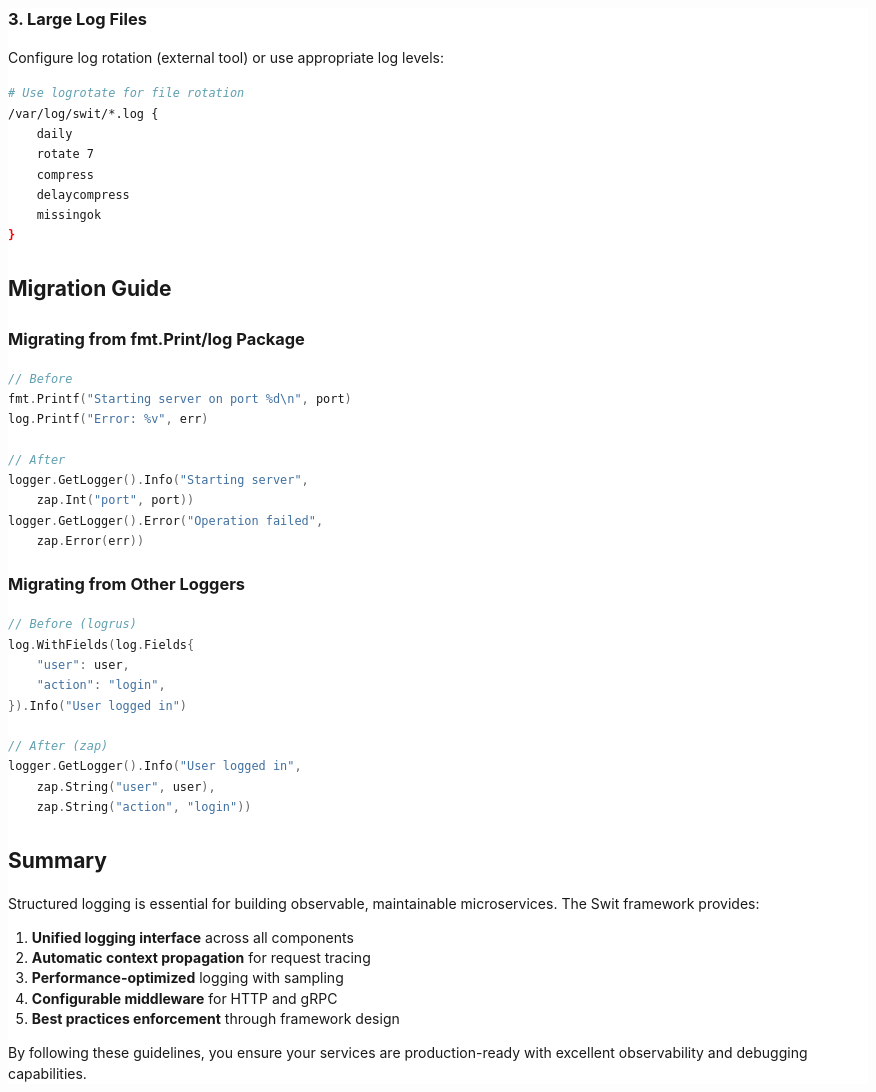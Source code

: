 ### 3. Large Log Files

Configure log rotation (external tool) or use appropriate log levels:
```bash
# Use logrotate for file rotation
/var/log/swit/*.log {
    daily
    rotate 7
    compress
    delaycompress
    missingok
}
```

## Migration Guide

### Migrating from fmt.Print/log Package

```go
// Before
fmt.Printf("Starting server on port %d\n", port)
log.Printf("Error: %v", err)

// After
logger.GetLogger().Info("Starting server",
    zap.Int("port", port))
logger.GetLogger().Error("Operation failed",
    zap.Error(err))
```

### Migrating from Other Loggers

```go
// Before (logrus)
log.WithFields(log.Fields{
    "user": user,
    "action": "login",
}).Info("User logged in")

// After (zap)
logger.GetLogger().Info("User logged in",
    zap.String("user", user),
    zap.String("action", "login"))
```

## Summary

Structured logging is essential for building observable, maintainable microservices. The Swit framework provides:

1. **Unified logging interface** across all components
2. **Automatic context propagation** for request tracing
3. **Performance-optimized** logging with sampling
4. **Configurable middleware** for HTTP and gRPC
5. **Best practices enforcement** through framework design

By following these guidelines, you ensure your services are production-ready with excellent observability and debugging capabilities.